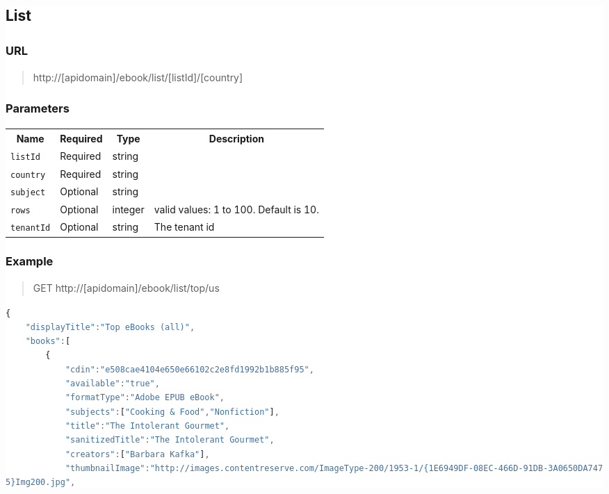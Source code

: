 ## List

### URL 
> http://[apidomain]/ebook/list/[listId]/[country]

### Parameters

<table>
	<tr>
		<th>Name</th>
		<th>Required</th>
		<th>Type</th>
		<th>Description</th>
	</tr>
	<tr>
		<td><code>listId</code></td>
		<td>Required</td>
		<td>string</td>
		<td></td>
	</tr>
	<tr>
		<td><code>country</code></td>
		<td>Required</td>
		<td>string</td>
		<td></td>
	</tr>
	<tr>
		<td><code>subject</code></td>
		<td>Optional</td>
		<td>string</td>
		<td></td>
	</tr>
	<tr>
		<td><code>rows</code></td>
		<td>Optional</td>
		<td>integer</td>
		<td>valid values: 1 to 100. Default is 10.</td>
	</tr>
	<tr>
		<td><code>tenantId</code></td>
		<td>Optional</td>
		<td>string</td>
		<td>The tenant id</td>
	</tr>
</table>

### Example

> GET http://[apidomain]/ebook/list/top/us
```js
{
	"displayTitle":"Top eBooks (all)",
	"books":[
		{
			"cdin":"e508cae4104e650e66102c2e8fd1992b1b885f95",
			"available":"true",
			"formatType":"Adobe EPUB eBook",
			"subjects":["Cooking & Food","Nonfiction"],
			"title":"The Intolerant Gourmet",
			"sanitizedTitle":"The Intolerant Gourmet",
			"creators":["Barbara Kafka"],
			"thumbnailImage":"http://images.contentreserve.com/ImageType-200/1953-1/{1E6949DF-08EC-466D-91DB-3A0650DA7475}Img200.jpg",
```